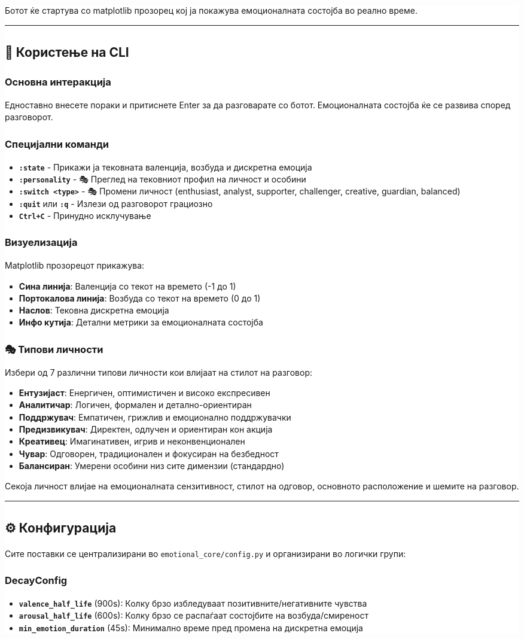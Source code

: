 Ботот ќе стартува со matplotlib прозорец кој ја покажува емоционалната состојба во реално време.

---

## 💬 Користење на CLI

### Основна интеракција
Едноставно внесете пораки и притиснете Enter за да разговарате со ботот. Емоционалната состојба ќе се развива според разговорот.

### Специјални команди
- **`:state`** - Прикажи ја тековната валенција, возбуда и дискретна емоција
- **`:personality`** - 🎭 Преглед на тековниот профил на личност и особини
- **`:switch <type>`** - 🎭 Промени личност (enthusiast, analyst, supporter, challenger, creative, guardian, balanced)
- **`:quit`** или **`:q`** - Излези од разговорот грациозно
- **`Ctrl+C`** - Принудно исклучување

### Визуелизација
Matplotlib прозорецот прикажува:
- **Сина линија**: Валенција со текот на времето (-1 до 1)
- **Портокалова линија**: Возбуда со текот на времето (0 до 1)
- **Наслов**: Тековна дискретна емоција
- **Инфо кутија**: Детални метрики за емоционалната состојба

### 🎭 Типови личности

Избери од 7 различни типови личности кои влијаат на стилот на разговор:

- **Ентузијаст**: Енергичен, оптимистичен и високо експресивен
- **Аналитичар**: Логичен, формален и детално-ориентиран  
- **Поддржувач**: Емпатичен, грижлив и емоционално поддржувачки
- **Предизвикувач**: Директен, одлучен и ориентиран кон акција
- **Креативец**: Имагинативен, игрив и неконвенционален
- **Чувар**: Одговорен, традиционален и фокусиран на безбедност
- **Балансиран**: Умерени особини низ сите димензии (стандардно)

Секоја личност влијае на емоционалната сензитивност, стилот на одговор, основното расположение и шемите на разговор.

---

## ⚙️ Конфигурација

Сите поставки се централизирани во `emotional_core/config.py` и организирани во логички групи:

### DecayConfig
- **`valence_half_life`** (900s): Колку брзо избледуваат позитивните/негативните чувства
- **`arousal_half_life`** (600s): Колку брзо се распаѓаат состојбите на возбуда/смиреност  
- **`min_emotion_duration`** (45s): Минимално време пред промена на дискретна емоција
